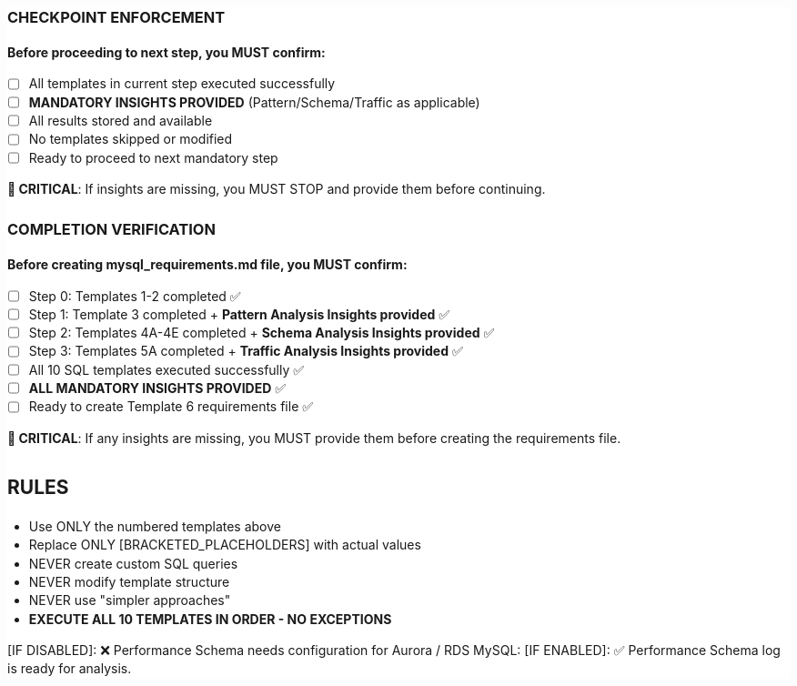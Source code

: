 ### CHECKPOINT ENFORCEMENT
**Before proceeding to next step, you MUST confirm:**
- [ ] All templates in current step executed successfully
- [ ] **MANDATORY INSIGHTS PROVIDED** (Pattern/Schema/Traffic as applicable)
- [ ] All results stored and available
- [ ] No templates skipped or modified
- [ ] Ready to proceed to next mandatory step

**🚨 CRITICAL**: If insights are missing, you MUST STOP and provide them before continuing.

### COMPLETION VERIFICATION
**Before creating mysql_requirements.md file, you MUST confirm:**
- [ ] Step 0: Templates 1-2 completed ✅
- [ ] Step 1: Template 3 completed + **Pattern Analysis Insights provided** ✅  
- [ ] Step 2: Templates 4A-4E completed + **Schema Analysis Insights provided** ✅
- [ ] Step 3: Templates 5A completed + **Traffic Analysis Insights provided** ✅
- [ ] All 10 SQL templates executed successfully ✅
- [ ] **ALL MANDATORY INSIGHTS PROVIDED** ✅
- [ ] Ready to create Template 6 requirements file ✅

**🚨 CRITICAL**: If any insights are missing, you MUST provide them before creating the requirements file.

## RULES
- Use ONLY the numbered templates above
- Replace ONLY [BRACKETED_PLACEHOLDERS] with actual values  
- NEVER create custom SQL queries
- NEVER modify template structure
- NEVER use "simpler approaches"
- **EXECUTE ALL 10 TEMPLATES IN ORDER - NO EXCEPTIONS**


[IF DISABLED]: ❌ Performance Schema needs configuration for Aurora / RDS MySQL:
[IF ENABLED]: ✅ Performance Schema log is ready for analysis.